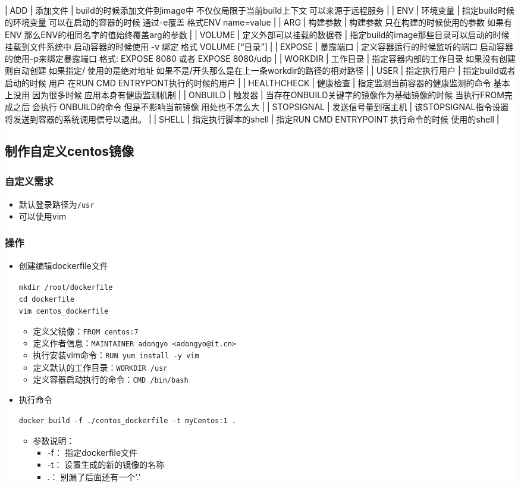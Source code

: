| ADD         | 添加文件                 | build的时候添加文件到image中 不仅仅局限于当前build上下文 可以来源于远程服务 |
| ENV         | 环境变量                 | 指定build时候的环境变量 可以在启动的容器的时候 通过-e覆盖 格式ENV name=value |
| ARG         | 构建参数                 | 构建参数 只在构建的时候使用的参数 如果有ENV 那么ENV的相同名字的值始终覆盖arg的参数 |
| VOLUME      | 定义外部可以挂载的数据卷 | 指定build的image那些目录可以启动的时候挂载到文件系统中 启动容器的时候使用 -v 绑定 格式 VOLUME [“目录”] |
| EXPOSE      | 暴露端口                 | 定义容器运行的时候监听的端口 启动容器的使用-p来绑定暴露端口 格式: EXPOSE 8080 或者 EXPOSE 8080/udp |
| WORKDIR     | 工作目录                 | 指定容器内部的工作目录 如果没有创建则自动创建 如果指定/ 使用的是绝对地址 如果不是/开头那么是在上一条workdir的路径的相对路径 |
| USER        | 指定执行用户             | 指定build或者启动的时候 用户 在RUN CMD ENTRYPONT执行的时候的用户 |
| HEALTHCHECK | 健康检查                 | 指定监测当前容器的健康监测的命令 基本上没用 因为很多时候 应用本身有健康监测机制 |
| ONBUILD     | 触发器                   | 当存在ONBUILD关键字的镜像作为基础镜像的时候 当执行FROM完成之后 会执行 ONBUILD的命令 但是不影响当前镜像 用处也不怎么大 |
| STOPSIGNAL  | 发送信号量到宿主机       | 该STOPSIGNAL指令设置将发送到容器的系统调用信号以退出。       |
| SHELL       | 指定执行脚本的shell      | 指定RUN CMD ENTRYPOINT 执行命令的时候 使用的shell            |

## 制作自定义centos镜像

### 自定义需求

- 默认登录路径为`/usr`
- 可以使用vim

### 操作

- 创建编辑dockerfile文件

  ```
  mkdir /root/dockerfile
  cd dockerfile
  vim centos_dockerfile
  ```

  - 定义父镜像：`FROM centos:7`
  - 定义作者信息：`MAINTAINER adongyo <adongyo@it.cn>`
  - 执行安装vim命令：`RUN yum install -y vim`
  - 定义默认的工作目录：`WORKDIR /usr`
  - 定义容器启动执行的命令：`CMD /bin/bash`

- 执行命令

  ```
  docker build -f ./centos_dockerfile -t myCentos:1 .
  ```

  - 参数说明：
    - -f： 指定dockerfile文件
    - -t： 设置生成的新的镜像的名称
    - .： 别漏了后面还有一个’.’